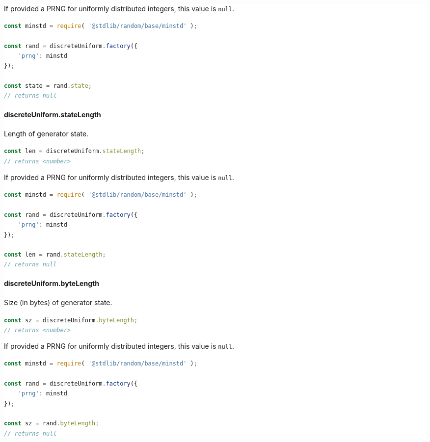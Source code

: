 
If provided a PRNG for uniformly distributed integers, this value is `null`.

```javascript
const minstd = require( '@stdlib/random/base/minstd' );

const rand = discreteUniform.factory({
    'prng': minstd
});

const state = rand.state;
// returns null
```

#### discreteUniform.stateLength

Length of generator state.

```javascript
const len = discreteUniform.stateLength;
// returns <number>
```

If provided a PRNG for uniformly distributed integers, this value is `null`.

```javascript
const minstd = require( '@stdlib/random/base/minstd' );

const rand = discreteUniform.factory({
    'prng': minstd
});

const len = rand.stateLength;
// returns null
```

#### discreteUniform.byteLength

Size (in bytes) of generator state.

```javascript
const sz = discreteUniform.byteLength;
// returns <number>
```

If provided a PRNG for uniformly distributed integers, this value is `null`.

```javascript
const minstd = require( '@stdlib/random/base/minstd' );

const rand = discreteUniform.factory({
    'prng': minstd
});

const sz = rand.byteLength;
// returns null
```
